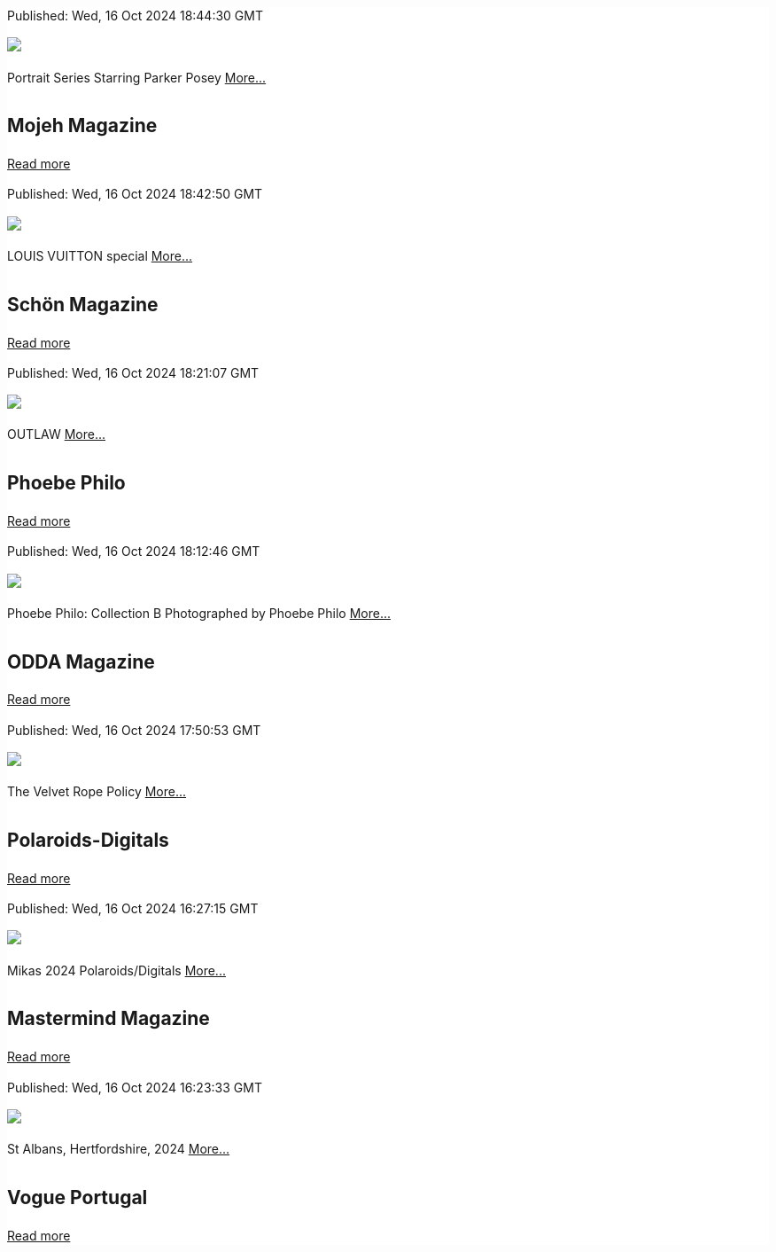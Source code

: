 Published: Wed, 16 Oct 2024 18:44:30 GMT

<p><img src="https://i.mdel.net/i/db/2024/10/2362270/2362270-800w.jpg" /></p>Portrait Series Starring Parker Posey <a href="https://models.com/work/proenza-schouler-portrait-series-starring-parker-posey" title="Portrait Series Starring Parker Posey">More...</a>

## Mojeh Magazine
[Read more](https://models.com/work/mojeh-magazine-louis-vuitton-special-1)

Published: Wed, 16 Oct 2024 18:42:50 GMT

<p><img src="https://i.mdel.net/i/db/2024/10/2362271/2362271-800w.jpg" /></p>LOUIS VUITTON special <a href="https://models.com/work/mojeh-magazine-louis-vuitton-special-1" title="LOUIS VUITTON special">More...</a>

## Schön Magazine
[Read more](https://models.com/work/schn-magazine-outlaw)

Published: Wed, 16 Oct 2024 18:21:07 GMT

<p><img src="https://i.mdel.net/i/db/2024/10/2362253/2362253-800w.jpg" /></p>OUTLAW <a href="https://models.com/work/schn-magazine-outlaw" title="OUTLAW">More...</a>

## Phoebe Philo
[Read more](https://models.com/work/phoebe-philo-phoebe-philo-collection-b-photographed-by-phoebe-philo)

Published: Wed, 16 Oct 2024 18:12:46 GMT

<p><img src="https://i.mdel.net/i/db/2024/10/2362394/2362394-800w.jpg" /></p>Phoebe Philo: Collection B Photographed by Phoebe Philo <a href="https://models.com/work/phoebe-philo-phoebe-philo-collection-b-photographed-by-phoebe-philo" title="Phoebe Philo: Collection B Photographed by Phoebe Philo">More...</a>

## ODDA Magazine
[Read more](https://models.com/work/odda-magazine-the-velvet-rope-policy)

Published: Wed, 16 Oct 2024 17:50:53 GMT

<p><img src="https://i.mdel.net/i/db/2024/10/2362237/2362237-800w.jpg" /></p>The Velvet Rope Policy <a href="https://models.com/work/odda-magazine-the-velvet-rope-policy" title="The Velvet Rope Policy">More...</a>

## Polaroids-Digitals
[Read more](https://models.com/work/polaroids-digitals-mikas-2024-polaroidsdigitals)

Published: Wed, 16 Oct 2024 16:27:15 GMT

<p><img src="https://i.mdel.net/i/db/2024/10/2362221/2362221-800w.jpg" /></p>Mikas 2024 Polaroids/Digitals <a href="https://models.com/work/polaroids-digitals-mikas-2024-polaroidsdigitals" title="Mikas 2024 Polaroids/Digitals">More...</a>

## Mastermind Magazine
[Read more](https://models.com/work/mastermind-magazine-st-albans-hertfordshire-2024)

Published: Wed, 16 Oct 2024 16:23:33 GMT

<p><img src="https://i.mdel.net/i/db/2024/10/2362187/2362187-800w.jpg" /></p>St Albans, Hertfordshire, 2024 <a href="https://models.com/work/mastermind-magazine-st-albans-hertfordshire-2024" title="St Albans, Hertfordshire, 2024">More...</a>

## Vogue Portugal
[Read more](https://models.com/work/vogue-portugal-sun-and-moon-photographed-by-christean-kareem)

